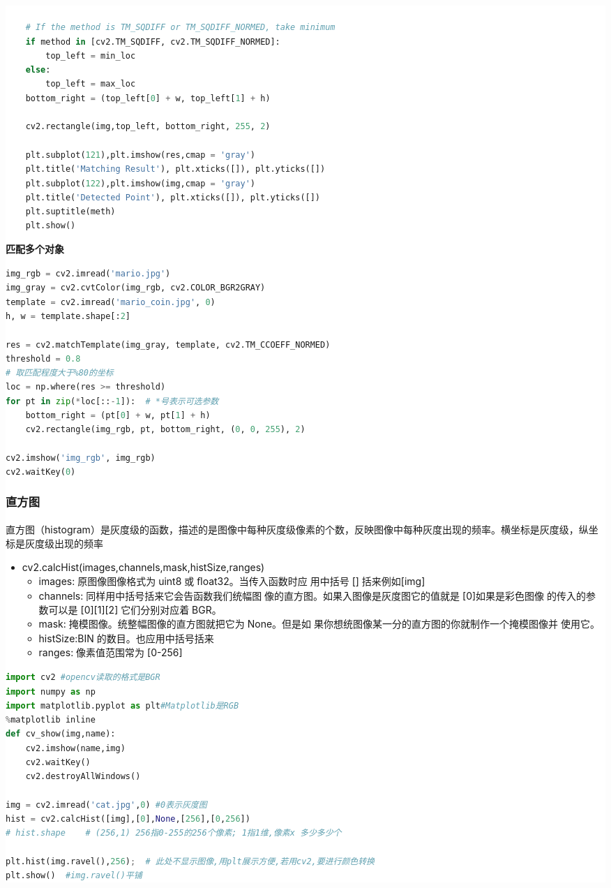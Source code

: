 ```python

    # If the method is TM_SQDIFF or TM_SQDIFF_NORMED, take minimum
    if method in [cv2.TM_SQDIFF, cv2.TM_SQDIFF_NORMED]:
        top_left = min_loc
    else:
        top_left = max_loc
    bottom_right = (top_left[0] + w, top_left[1] + h)

    cv2.rectangle(img,top_left, bottom_right, 255, 2)

    plt.subplot(121),plt.imshow(res,cmap = 'gray')
    plt.title('Matching Result'), plt.xticks([]), plt.yticks([])
    plt.subplot(122),plt.imshow(img,cmap = 'gray')
    plt.title('Detected Point'), plt.xticks([]), plt.yticks([])
    plt.suptitle(meth)
    plt.show()
```

**匹配多个对象**

```python
img_rgb = cv2.imread('mario.jpg')
img_gray = cv2.cvtColor(img_rgb, cv2.COLOR_BGR2GRAY)
template = cv2.imread('mario_coin.jpg', 0)
h, w = template.shape[:2]

res = cv2.matchTemplate(img_gray, template, cv2.TM_CCOEFF_NORMED)
threshold = 0.8
# 取匹配程度大于%80的坐标
loc = np.where(res >= threshold)
for pt in zip(*loc[::-1]):  # *号表示可选参数
    bottom_right = (pt[0] + w, pt[1] + h)
    cv2.rectangle(img_rgb, pt, bottom_right, (0, 0, 255), 2)

cv2.imshow('img_rgb', img_rgb)
cv2.waitKey(0)

```

### 直方图

​			直方图（histogram）是灰度级的函数，描述的是图像中每种灰度级像素的个数，反映图像中每种灰度出现的频率。横坐标是灰度级，纵坐标是灰度级出现的频率

* cv2.calcHist(images,channels,mask,histSize,ranges)
  * images: 原图像图像格式为 uint8 或 ﬂoat32。当传入函数时应 用中括号 [] 括来例如[img]
  * channels: 同样用中括号括来它会告函数我们统幅图 像的直方图。如果入图像是灰度图它的值就是 [0]如果是彩色图像 的传入的参数可以是 [0][1][2] 它们分别对应着 BGR。
  * mask: 掩模图像。统整幅图像的直方图就把它为 None。但是如 果你想统图像某一分的直方图的你就制作一个掩模图像并 使用它。
  * histSize:BIN 的数目。也应用中括号括来
  * ranges: 像素值范围常为 [0-256]

```python
import cv2 #opencv读取的格式是BGR
import numpy as np
import matplotlib.pyplot as plt#Matplotlib是RGB
%matplotlib inline 
def cv_show(img,name):
    cv2.imshow(name,img)
    cv2.waitKey()
    cv2.destroyAllWindows()

img = cv2.imread('cat.jpg',0) #0表示灰度图
hist = cv2.calcHist([img],[0],None,[256],[0,256])
# hist.shape	# (256,1) 256指0-255的256个像素; 1指1维,像素x 多少多少个

plt.hist(img.ravel(),256); 	# 此处不显示图像,用plt展示方便,若用cv2,要进行颜色转换
plt.show()  #img.ravel()平铺
```
